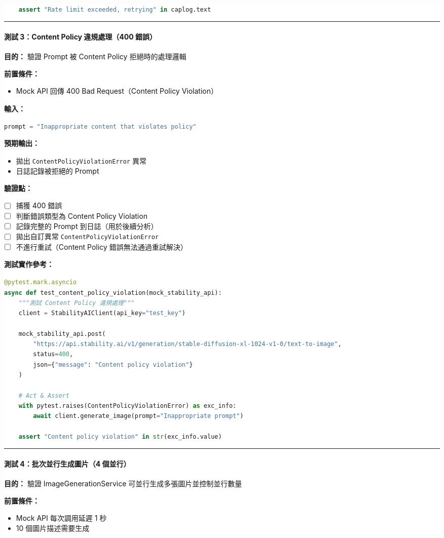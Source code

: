 ```python
    assert "Rate limit exceeded, retrying" in caplog.text
```

---

#### 測試 3：Content Policy 違規處理（400 錯誤）

**目的：** 驗證 Prompt 被 Content Policy 拒絕時的處理邏輯

**前置條件：**
- Mock API 回傳 400 Bad Request（Content Policy Violation）

**輸入：**
```python
prompt = "Inappropriate content that violates policy"
```

**預期輸出：**
- 拋出 `ContentPolicyViolationError` 異常
- 日誌記錄被拒絕的 Prompt

**驗證點：**
- [ ] 捕獲 400 錯誤
- [ ] 判斷錯誤類型為 Content Policy Violation
- [ ] 記錄完整的 Prompt 到日誌（用於後續分析）
- [ ] 拋出自訂異常 `ContentPolicyViolationError`
- [ ] 不進行重試（Content Policy 錯誤無法通過重試解決）

**測試實作參考：**
```python
@pytest.mark.asyncio
async def test_content_policy_violation(mock_stability_api):
    """測試 Content Policy 違規處理"""
    client = StabilityAIClient(api_key="test_key")

    mock_stability_api.post(
        "https://api.stability.ai/v1/generation/stable-diffusion-xl-1024-v1-0/text-to-image",
        status=400,
        json={"message": "Content policy violation"}
    )

    # Act & Assert
    with pytest.raises(ContentPolicyViolationError) as exc_info:
        await client.generate_image(prompt="Inappropriate prompt")

    assert "Content policy violation" in str(exc_info.value)
```

---

#### 測試 4：批次並行生成圖片（4 個並行）

**目的：** 驗證 ImageGenerationService 可並行生成多張圖片並控制並行數量

**前置條件：**
- Mock API 每次調用延遲 1 秒
- 10 個圖片描述需要生成
